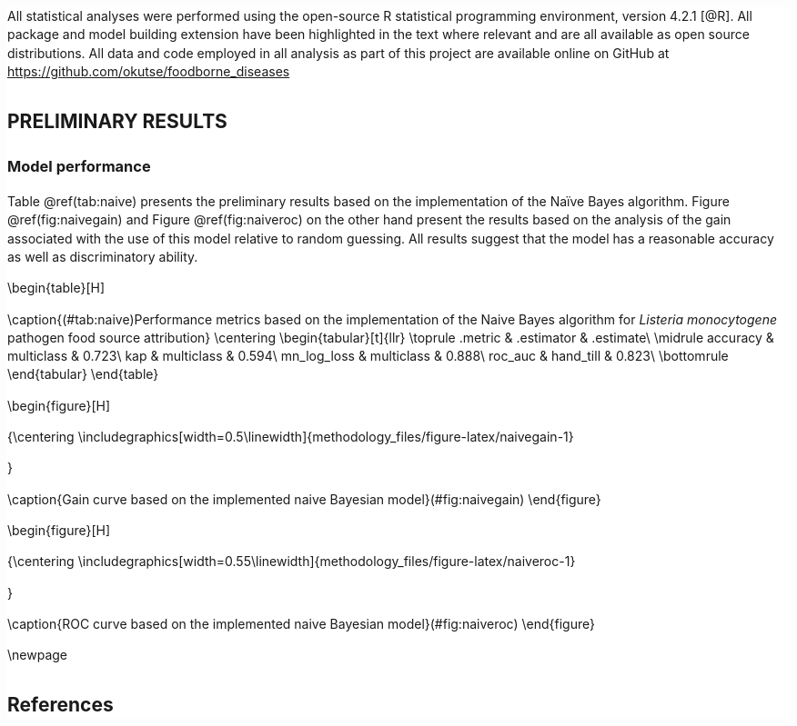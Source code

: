 
All statistical analyses were performed using the open-source R statistical programming environment, version 4.2.1 [@R]. All package and model building extension have been highlighted in the text where relevant and are all available as open source distributions. All data and code employed in all analysis as part of this project are available online on GitHub at https://github.com/okutse/foodborne_diseases


## PRELIMINARY RESULTS






### Model performance

Table \@ref(tab:naive) presents the preliminary results based on the implementation of the Naïve Bayes algorithm. Figure \@ref(fig:naivegain) and Figure \@ref(fig:naiveroc) on the other hand present the results based on the analysis of the gain associated with the use of this model relative to random guessing. All results suggest that the model has a reasonable accuracy as well as discriminatory ability.


\begin{table}[H]

\caption{(\#tab:naive)Performance metrics based on the implementation of the Naive Bayes algorithm for $\textit{Listeria monocytogene}$ pathogen food source attribution}
\centering
\begin{tabular}[t]{llr}
\toprule
.metric & .estimator & .estimate\\
\midrule
accuracy & multiclass & 0.723\\
kap & multiclass & 0.594\\
mn\_log\_loss & multiclass & 0.888\\
roc\_auc & hand\_till & 0.823\\
\bottomrule
\end{tabular}
\end{table}


\begin{figure}[H]

{\centering \includegraphics[width=0.5\linewidth]{methodology_files/figure-latex/naivegain-1} 

}

\caption{Gain curve based on the implemented naive Bayesian model}(\#fig:naivegain)
\end{figure}


\begin{figure}[H]

{\centering \includegraphics[width=0.55\linewidth]{methodology_files/figure-latex/naiveroc-1} 

}

\caption{ROC curve based on the implemented naive Bayesian model}(\#fig:naiveroc)
\end{figure}





\newpage
## References

<div id="refs"></div>


